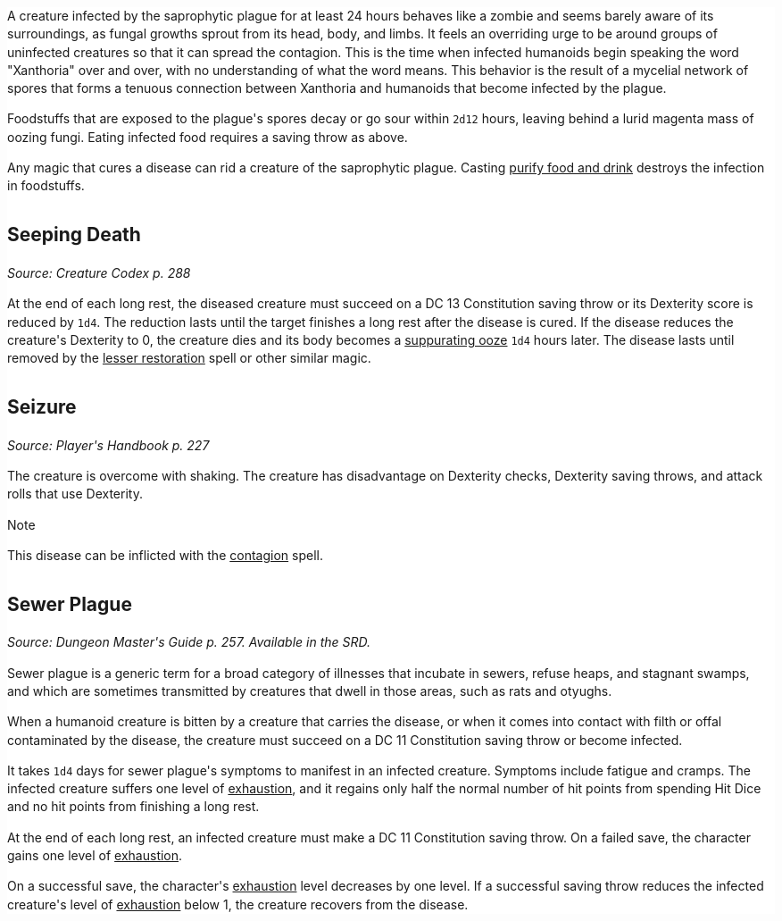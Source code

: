 A creature infected by the saprophytic plague for at least 24 hours behaves like a zombie and seems barely aware of its surroundings, as fungal growths sprout from its head, body, and limbs. It feels an overriding urge to be around groups of uninfected creatures so that it can spread the contagion. This is the time when infected humanoids begin speaking the word "Xanthoria" over and over, with no understanding of what the word means. This behavior is the result of a mycelial network of spores that forms a tenuous connection between Xanthoria and humanoids that become infected by the plague.

Foodstuffs that are exposed to the plague's spores decay or go sour within `2d12` hours, leaving behind a lurid magenta mass of oozing fungi. Eating infected food requires a saving throw as above.

Any magic that cures a disease can rid a creature of the saprophytic plague. Casting [purify food and drink](../5e-compendium/spells/purify-food-and-drink.md#) destroys the infection in foodstuffs.

## Seeping Death
_Source: Creature Codex p. 288_

At the end of each long rest, the diseased creature must succeed on a DC 13 Constitution saving throw or its Dexterity score is reduced by `1d4`. The reduction lasts until the target finishes a long rest after the disease is cured. If the disease reduces the creature's Dexterity to 0, the creature dies and its body becomes a [suppurating ooze](suppurating-ooze-ccodex.md#) `1d4` hours later. The disease lasts until removed by the [lesser restoration](../5e-compendium/spells/lesser-restoration.md#.md#.md#.md#.md#.md#.md#) spell or other similar magic.

## Seizure
_Source: Player's Handbook p. 227_

The creature is overcome with shaking. The creature has disadvantage on Dexterity checks, Dexterity saving throws, and attack rolls that use Dexterity.

> [!note]
> This disease can be inflicted with the [contagion](../5e-compendium/spells/contagion.md#.md#.md#.md#.md#) spell.

## Sewer Plague
_Source: Dungeon Master's Guide p. 257. Available in the SRD._

Sewer plague is a generic term for a broad category of illnesses that incubate in sewers, refuse heaps, and stagnant swamps, and which are sometimes transmitted by creatures that dwell in those areas, such as rats and otyughs.

When a humanoid creature is bitten by a creature that carries the disease, or when it comes into contact with filth or offal contaminated by the disease, the creature must succeed on a DC 11 Constitution saving throw or become infected.

It takes `1d4` days for sewer plague's symptoms to manifest in an infected creature. Symptoms include fatigue and cramps. The infected creature suffers one level of [exhaustion](./conditions.md.md.md##exhaustion), and it regains only half the normal number of hit points from spending Hit Dice and no hit points from finishing a long rest.

At the end of each long rest, an infected creature must make a DC 11 Constitution saving throw. On a failed save, the character gains one level of [exhaustion](./conditions.md.md.md.md##exhaustion).

On a successful save, the character's [exhaustion](./conditions.md.md.md.md.md##exhaustion) level decreases by one level. If a successful saving throw reduces the infected creature's level of [exhaustion](./conditions.md.md.md.md.md.md.md.md##exhaustion) below 1, the creature recovers from the disease.
